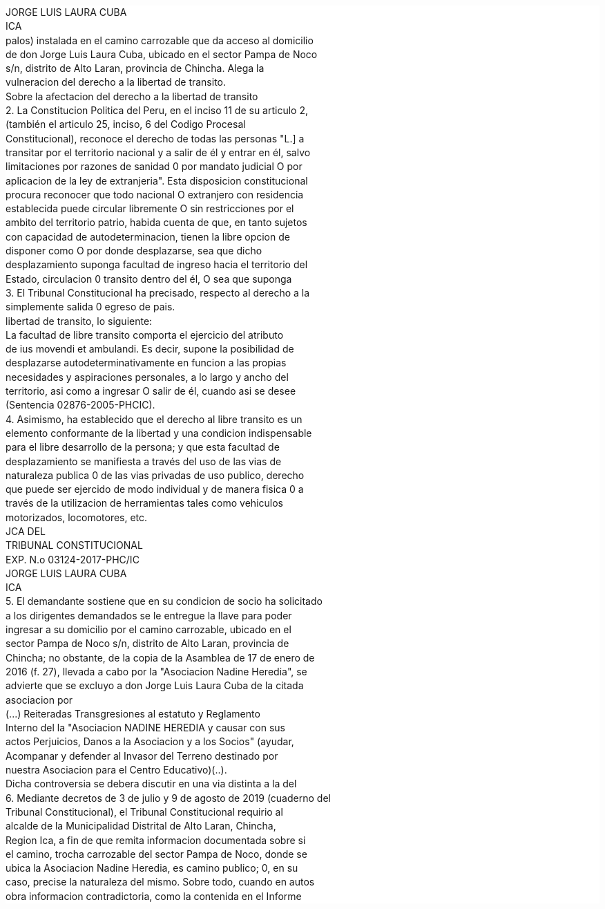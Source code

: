 JORGE LUIS LAURA CUBA  
ICA  
palos) instalada en el camino carrozable que da acceso al domicilio  
de don Jorge Luis Laura Cuba, ubicado en el sector Pampa de Noco  
s/n, distrito de Alto Laran, provincia de Chincha. Alega la  
vulneracion del derecho a la libertad de transito.  
Sobre la afectacion del derecho a la libertad de transito  
2. La Constitucion Politica del Peru, en el inciso 11 de su articulo 2,  
(también el articulo 25, inciso, 6 del Codigo Procesal  
Constitucional), reconoce el derecho de todas las personas "L.] a  
transitar por el territorio nacional y a salir de él y entrar en él, salvo  
limitaciones por razones de sanidad 0 por mandato judicial O por  
aplicacion de la ley de extranjeria". Esta disposicion constitucional  
procura reconocer que todo nacional O extranjero con residencia  
establecida puede circular libremente O sin restricciones por el  
ambito del territorio patrio, habida cuenta de que, en tanto sujetos  
con capacidad de autodeterminacion, tienen la libre opcion de  
disponer como O por donde desplazarse, sea que dicho  
desplazamiento suponga facultad de ingreso hacia el territorio del  
Estado, circulacion 0 transito dentro del él, O sea que suponga  
3. El Tribunal Constitucional ha precisado, respecto al derecho a la  
simplemente salida 0 egreso de pais.  
libertad de transito, lo siguiente:  
La facultad de libre transito comporta el ejercicio del atributo  
de ius movendi et ambulandi. Es decir, supone la posibilidad de  
desplazarse autodeterminativamente en funcion a las propias  
necesidades y aspiraciones personales, a lo largo y ancho del  
territorio, asi como a ingresar O salir de él, cuando asi se desee  
(Sentencia 02876-2005-PHCIC).  
4. Asimismo, ha establecido que el derecho al libre transito es un  
elemento conformante de la libertad y una condicion indispensable  
para el libre desarrollo de la persona; y que esta facultad de  
desplazamiento se manifiesta a través del uso de las vias de  
naturaleza publica 0 de las vias privadas de uso publico, derecho  
que puede ser ejercido de modo individual y de manera fisica 0 a  
través de la utilizacion de herramientas tales como vehiculos  
motorizados, locomotores, etc.  
JCA DEL  
TRIBUNAL CONSTITUCIONAL  
EXP. N.o 03124-2017-PHC/IC  
JORGE LUIS LAURA CUBA  
ICA  
5. El demandante sostiene que en su condicion de socio ha solicitado  
a los dirigentes demandados se le entregue la llave para poder  
ingresar a su domicilio por el camino carrozable, ubicado en el  
sector Pampa de Noco s/n, distrito de Alto Laran, provincia de  
Chincha; no obstante, de la copia de la Asamblea de 17 de enero de  
2016 (f. 27), llevada a cabo por la "Asociacion Nadine Heredia", se  
advierte que se excluyo a don Jorge Luis Laura Cuba de la citada  
asociacion por  
(...) Reiteradas Transgresiones al estatuto y Reglamento  
Interno del la "Asociacion NADINE HEREDIA y causar con sus  
actos Perjuicios, Danos a la Asociacion y a los Socios" (ayudar,  
Acompanar y defender al Invasor del Terreno destinado por  
nuestra Asociacion para el Centro Educativo)(..).  
Dicha controversia se debera discutir en una via distinta a la del  
6. Mediante decretos de 3 de julio y 9 de agosto de 2019 (cuaderno del  
Tribunal Constitucional), el Tribunal Constitucional requirio al  
alcalde de la Municipalidad Distrital de Alto Laran, Chincha,  
Region Ica, a fin de que remita informacion documentada sobre si  
el camino, trocha carrozable del sector Pampa de Noco, donde se  
ubica la Asociacion Nadine Heredia, es camino publico; 0, en su  
caso, precise la naturaleza del mismo. Sobre todo, cuando en autos  
obra informacion contradictoria, como la contenida en el Informe  